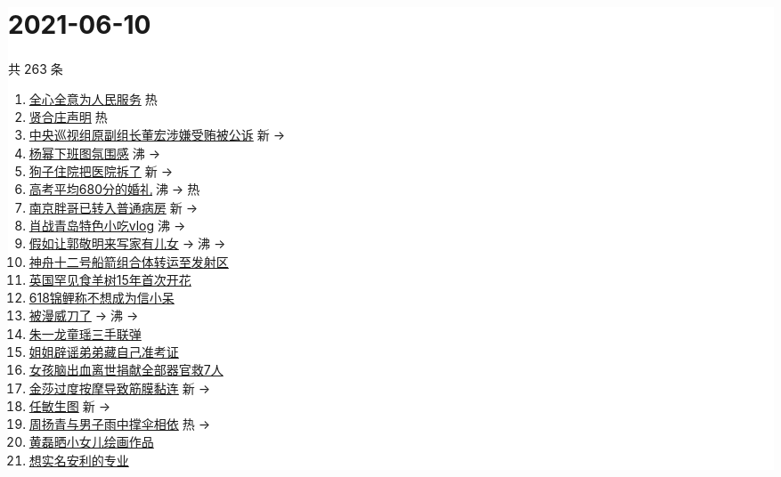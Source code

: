 # 2021-06-10

共 263 条




1. [全心全意为人民服务](https://s.weibo.com//weibo?q=%23%E5%85%A8%E5%BF%83%E5%85%A8%E6%84%8F%E4%B8%BA%E4%BA%BA%E6%B0%91%E6%9C%8D%E5%8A%A1%23&Refer=new_time)
   热
2. [贤合庄声明](https://s.weibo.com//weibo?q=%23%E8%B4%A4%E5%90%88%E5%BA%84%E5%A3%B0%E6%98%8E%23&Refer=top)
   热
3. [中央巡视组原副组长董宏涉嫌受贿被公诉](https://s.weibo.com//weibo?q=%23%E4%B8%AD%E5%A4%AE%E5%B7%A1%E8%A7%86%E7%BB%84%E5%8E%9F%E5%89%AF%E7%BB%84%E9%95%BF%E8%91%A3%E5%AE%8F%E6%B6%89%E5%AB%8C%E5%8F%97%E8%B4%BF%E8%A2%AB%E5%85%AC%E8%AF%89%23&Refer=top)
   新 ->
4. [杨幂下班图氛围感](https://s.weibo.com//weibo?q=%23%E6%9D%A8%E5%B9%82%E4%B8%8B%E7%8F%AD%E5%9B%BE%E6%B0%9B%E5%9B%B4%E6%84%9F%23&Refer=top)
   沸 ->
5. [狗子住院把医院拆了](https://s.weibo.com//weibo?q=%23%E7%8B%97%E5%AD%90%E4%BD%8F%E9%99%A2%E6%8A%8A%E5%8C%BB%E9%99%A2%E6%8B%86%E4%BA%86%23&Refer=top)
   新 ->
6. [高考平均680分的婚礼](https://s.weibo.com//weibo?q=%23%E9%AB%98%E8%80%83%E5%B9%B3%E5%9D%87680%E5%88%86%E7%9A%84%E5%A9%9A%E7%A4%BC%23&Refer=top)
   沸 -> 热
7. [南京胖哥已转入普通病房](https://s.weibo.com//weibo?q=%23%E5%8D%97%E4%BA%AC%E8%83%96%E5%93%A5%E5%B7%B2%E8%BD%AC%E5%85%A5%E6%99%AE%E9%80%9A%E7%97%85%E6%88%BF%23&Refer=top)
   新 ->
8. [肖战青岛特色小吃vlog](https://s.weibo.com//weibo?q=%23%E8%82%96%E6%88%98%E9%9D%92%E5%B2%9B%E7%89%B9%E8%89%B2%E5%B0%8F%E5%90%83vlog%23&Refer=top)
   沸 ->
9. [假如让郭敬明来写家有儿女](https://s.weibo.com//weibo?q=%23%E5%81%87%E5%A6%82%E8%AE%A9%E9%83%AD%E6%95%AC%E6%98%8E%E6%9D%A5%E5%86%99%E5%AE%B6%E6%9C%89%E5%84%BF%E5%A5%B3%23&Refer=top)
   -> 沸 ->
10. [神舟十二号船箭组合体转运至发射区](https://s.weibo.com//weibo?q=%23%E7%A5%9E%E8%88%9F%E5%8D%81%E4%BA%8C%E5%8F%B7%E8%88%B9%E7%AE%AD%E7%BB%84%E5%90%88%E4%BD%93%E8%BD%AC%E8%BF%90%E8%87%B3%E5%8F%91%E5%B0%84%E5%8C%BA%23&Refer=top)
11. [英国罕见食羊树15年首次开花](https://s.weibo.com//weibo?q=%23%E8%8B%B1%E5%9B%BD%E7%BD%95%E8%A7%81%E9%A3%9F%E7%BE%8A%E6%A0%9115%E5%B9%B4%E9%A6%96%E6%AC%A1%E5%BC%80%E8%8A%B1%23&Refer=top)
12. [618锦鲤称不想成为信小呆](https://s.weibo.com//weibo?q=%23618%E9%94%A6%E9%B2%A4%E7%A7%B0%E4%B8%8D%E6%83%B3%E6%88%90%E4%B8%BA%E4%BF%A1%E5%B0%8F%E5%91%86%23&Refer=top)
13. [被漫威刀了](https://s.weibo.com//weibo?q=%23%E8%A2%AB%E6%BC%AB%E5%A8%81%E5%88%80%E4%BA%86%23&Refer=top)
    -> 沸 ->
14. [朱一龙童瑶三手联弹](https://s.weibo.com//weibo?q=%23%E6%9C%B1%E4%B8%80%E9%BE%99%E7%AB%A5%E7%91%B6%E4%B8%89%E6%89%8B%E8%81%94%E5%BC%B9%23&Refer=top)
15. [姐姐辟谣弟弟藏自己准考证](https://s.weibo.com//weibo?q=%23%E5%A7%90%E5%A7%90%E8%BE%9F%E8%B0%A3%E5%BC%9F%E5%BC%9F%E8%97%8F%E8%87%AA%E5%B7%B1%E5%87%86%E8%80%83%E8%AF%81%23&Refer=top)
16. [女孩脑出血离世捐献全部器官救7人](https://s.weibo.com//weibo?q=%23%E5%A5%B3%E5%AD%A9%E8%84%91%E5%87%BA%E8%A1%80%E7%A6%BB%E4%B8%96%E6%8D%90%E7%8C%AE%E5%85%A8%E9%83%A8%E5%99%A8%E5%AE%98%E6%95%917%E4%BA%BA%23&Refer=top)
17. [金莎过度按摩导致筋膜黏连](https://s.weibo.com//weibo?q=%23%E9%87%91%E8%8E%8E%E8%BF%87%E5%BA%A6%E6%8C%89%E6%91%A9%E5%AF%BC%E8%87%B4%E7%AD%8B%E8%86%9C%E9%BB%8F%E8%BF%9E%23&Refer=top)
    新 ->
18. [任敏生图](https://s.weibo.com//weibo?q=%23%E4%BB%BB%E6%95%8F%E7%94%9F%E5%9B%BE%23&Refer=top)
    新 ->
19. [周扬青与男子雨中撑伞相依](https://s.weibo.com//weibo?q=%23%E5%91%A8%E6%89%AC%E9%9D%92%E4%B8%8E%E7%94%B7%E5%AD%90%E9%9B%A8%E4%B8%AD%E6%92%91%E4%BC%9E%E7%9B%B8%E4%BE%9D%23&Refer=top)
    热 ->
20. [黄磊晒小女儿绘画作品](https://s.weibo.com//weibo?q=%23%E9%BB%84%E7%A3%8A%E6%99%92%E5%B0%8F%E5%A5%B3%E5%84%BF%E7%BB%98%E7%94%BB%E4%BD%9C%E5%93%81%23&Refer=top)
21. [想实名安利的专业](https://s.weibo.com//weibo?q=%23%E6%83%B3%E5%AE%9E%E5%90%8D%E5%AE%89%E5%88%A9%E7%9A%84%E4%B8%93%E4%B8%9A%23&Refer=top)